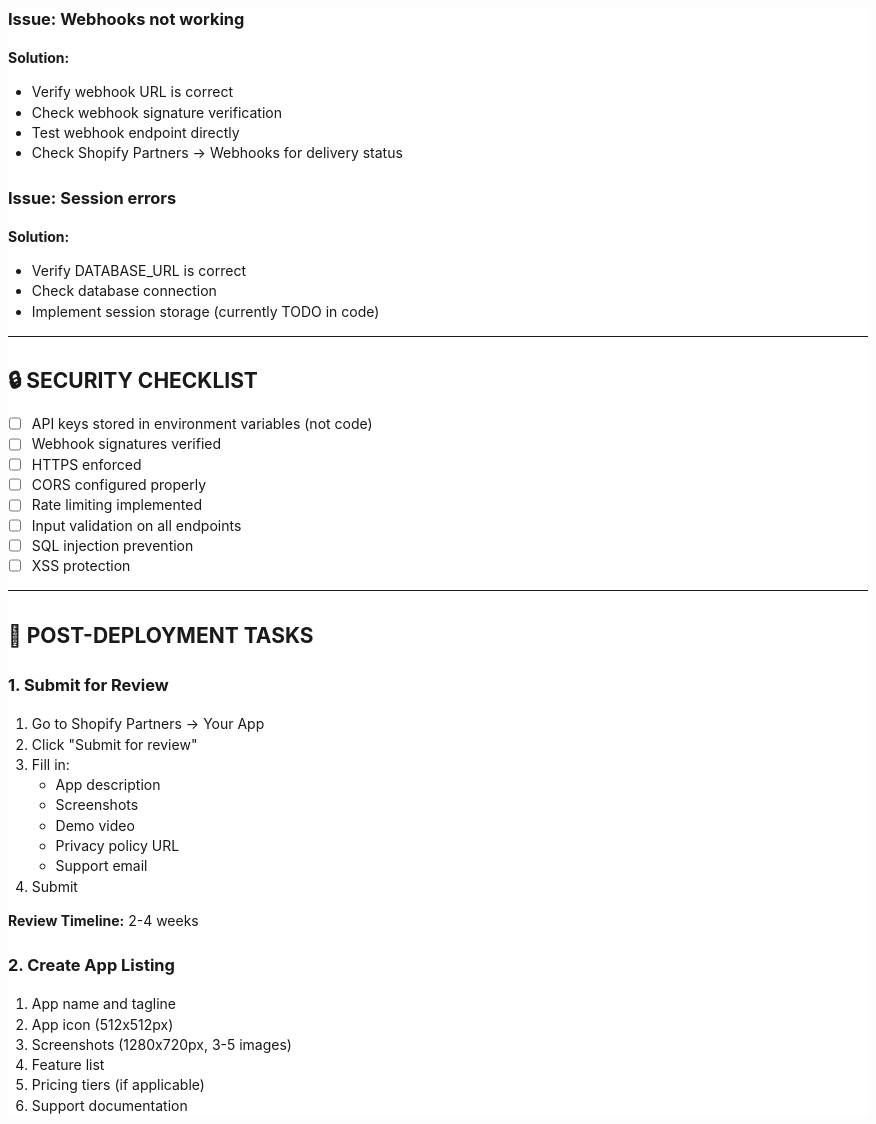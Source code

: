 ### **Issue: Webhooks not working**

**Solution:**
- Verify webhook URL is correct
- Check webhook signature verification
- Test webhook endpoint directly
- Check Shopify Partners → Webhooks for delivery status

### **Issue: Session errors**

**Solution:**
- Verify DATABASE_URL is correct
- Check database connection
- Implement session storage (currently TODO in code)

---

## 🔒 SECURITY CHECKLIST

- [ ] API keys stored in environment variables (not code)
- [ ] Webhook signatures verified
- [ ] HTTPS enforced
- [ ] CORS configured properly
- [ ] Rate limiting implemented
- [ ] Input validation on all endpoints
- [ ] SQL injection prevention
- [ ] XSS protection

---

## 📝 POST-DEPLOYMENT TASKS

### **1. Submit for Review**

1. Go to Shopify Partners → Your App
2. Click "Submit for review"
3. Fill in:
   - App description
   - Screenshots
   - Demo video
   - Privacy policy URL
   - Support email
4. Submit

**Review Timeline:** 2-4 weeks

### **2. Create App Listing**

1. App name and tagline
2. App icon (512x512px)
3. Screenshots (1280x720px, 3-5 images)
4. Feature list
5. Pricing tiers (if applicable)
6. Support documentation
